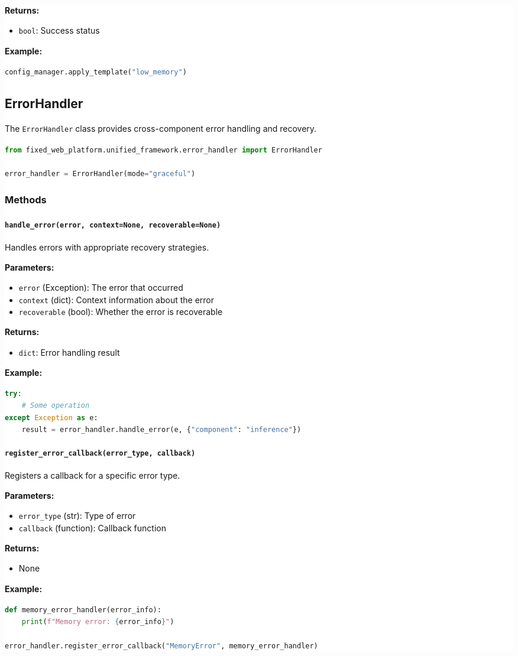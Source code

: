 **Returns:**
- `bool`: Success status

**Example:**
```python
config_manager.apply_template("low_memory")
```

## ErrorHandler

The `ErrorHandler` class provides cross-component error handling and recovery.

```python
from fixed_web_platform.unified_framework.error_handler import ErrorHandler

error_handler = ErrorHandler(mode="graceful")
```

### Methods

#### `handle_error(error, context=None, recoverable=None)`

Handles errors with appropriate recovery strategies.

**Parameters:**
- `error` (Exception): The error that occurred
- `context` (dict): Context information about the error
- `recoverable` (bool): Whether the error is recoverable

**Returns:**
- `dict`: Error handling result

**Example:**
```python
try:
    # Some operation
except Exception as e:
    result = error_handler.handle_error(e, {"component": "inference"})
```

#### `register_error_callback(error_type, callback)`

Registers a callback for a specific error type.

**Parameters:**
- `error_type` (str): Type of error
- `callback` (function): Callback function

**Returns:**
- None

**Example:**
```python
def memory_error_handler(error_info):
    print(f"Memory error: {error_info}")

error_handler.register_error_callback("MemoryError", memory_error_handler)
```
